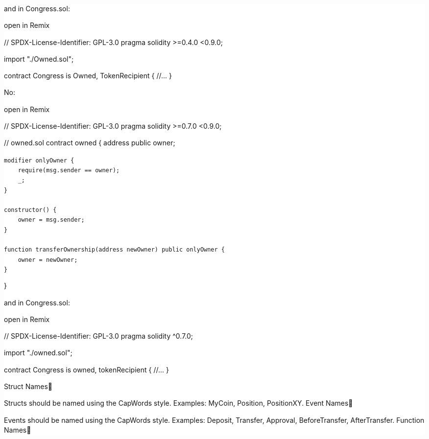 and in Congress.sol:

open in Remix

// SPDX-License-Identifier: GPL-3.0
pragma solidity >=0.4.0 <0.9.0;

import "./Owned.sol";


contract Congress is Owned, TokenRecipient {
    //...
}

No:

open in Remix

// SPDX-License-Identifier: GPL-3.0
pragma solidity >=0.7.0 <0.9.0;

// owned.sol
contract owned {
    address public owner;

    modifier onlyOwner {
        require(msg.sender == owner);
        _;
    }

    constructor() {
        owner = msg.sender;
    }

    function transferOwnership(address newOwner) public onlyOwner {
        owner = newOwner;
    }
}

and in Congress.sol:

open in Remix

// SPDX-License-Identifier: GPL-3.0
pragma solidity ^0.7.0;


import "./owned.sol";


contract Congress is owned, tokenRecipient {
    //...
}

Struct Names

Structs should be named using the CapWords style. Examples: MyCoin, Position, PositionXY.
Event Names

Events should be named using the CapWords style. Examples: Deposit, Transfer, Approval, BeforeTransfer, AfterTransfer.
Function Names
